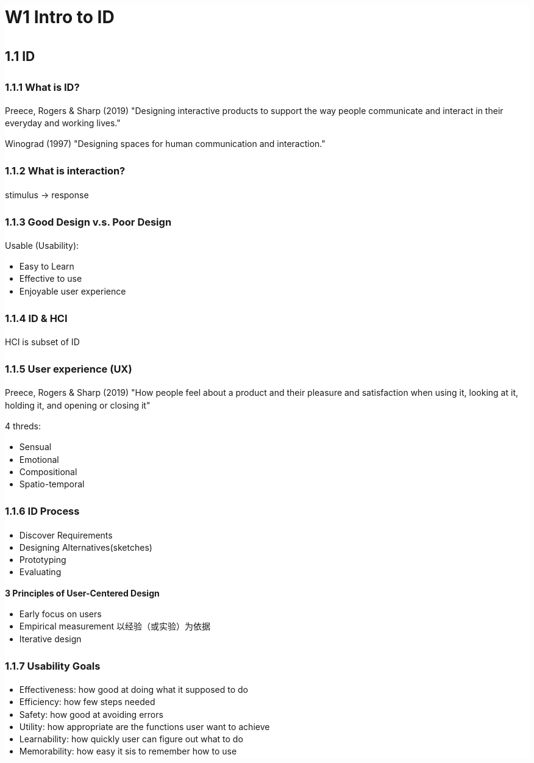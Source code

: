 # W1 Intro to ID

## 1.1 ID
### 1.1.1 What is ID?

Preece, Rogers & Sharp (2019) "Designing interactive products to support the way people communicate and interact in their everyday and working lives."

Winograd (1997) "Designing spaces for human communication and interaction."

### 1.1.2 What is interaction?

stimulus -> response

### 1.1.3 Good Design v.s. Poor Design

Usable (Usability):
- Easy to Learn
- Effective to use
- Enjoyable user experience

### 1.1.4 ID & HCI

HCI is subset of ID

### 1.1.5 User experience (UX)
Preece, Rogers & Sharp (2019) "How people feel about a product and their pleasure and satisfaction when using it, looking at it, holding it, and opening or closing it"

4 threds:
- Sensual
- Emotional
- Compositional
- Spatio-temporal

### 1.1.6 ID Process

- Discover Requirements
- Designing Alternatives(sketches)
- Prototyping
- Evaluating

 **3 Principles of User-Centered Design**

- Early focus on users
- Empirical measurement 以经验（或实验）为依据
- Iterative design


### 1.1.7 Usability Goals

- Effectiveness: how good at doing what it supposed to do
- Efficiency: how few steps needed
- Safety: how good at avoiding errors
- Utility: how appropriate are the functions user want to achieve
- Learnability: how quickly user can figure out what to do
- Memorability: how easy it sis to remember how to use
